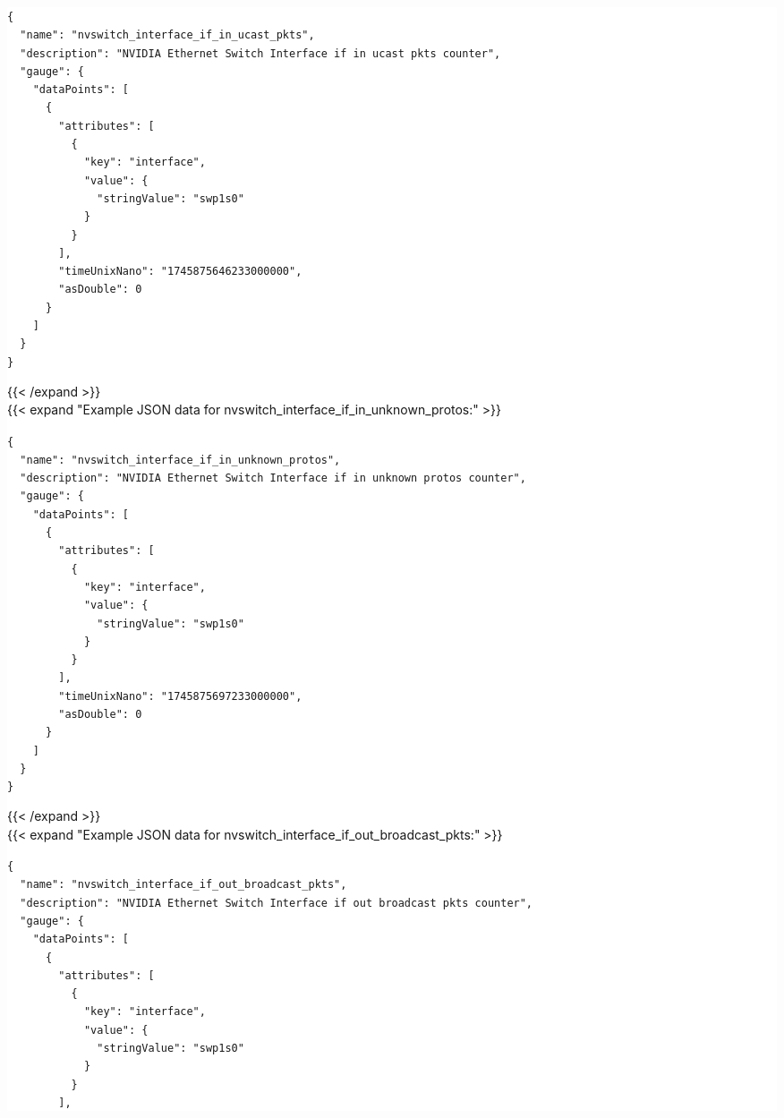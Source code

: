 ```
{
  "name": "nvswitch_interface_if_in_ucast_pkts",
  "description": "NVIDIA Ethernet Switch Interface if in ucast pkts counter",
  "gauge": {
    "dataPoints": [
      {
        "attributes": [
          {
            "key": "interface",
            "value": {
              "stringValue": "swp1s0"
            }
          }
        ],
        "timeUnixNano": "1745875646233000000",
        "asDouble": 0
      }
    ]
  }
}
```
{{< /expand >}}
<br>
{{< expand "Example JSON data for nvswitch_interface_if_in_unknown_protos:" >}}
```
{
  "name": "nvswitch_interface_if_in_unknown_protos",
  "description": "NVIDIA Ethernet Switch Interface if in unknown protos counter",
  "gauge": {
    "dataPoints": [
      {
        "attributes": [
          {
            "key": "interface",
            "value": {
              "stringValue": "swp1s0"
            }
          }
        ],
        "timeUnixNano": "1745875697233000000",
        "asDouble": 0
      }
    ]
  }
}
```
{{< /expand >}}
<br>
{{< expand "Example JSON data for nvswitch_interface_if_out_broadcast_pkts:" >}}
```
{
  "name": "nvswitch_interface_if_out_broadcast_pkts",
  "description": "NVIDIA Ethernet Switch Interface if out broadcast pkts counter",
  "gauge": {
    "dataPoints": [
      {
        "attributes": [
          {
            "key": "interface",
            "value": {
              "stringValue": "swp1s0"
            }
          }
        ],
```